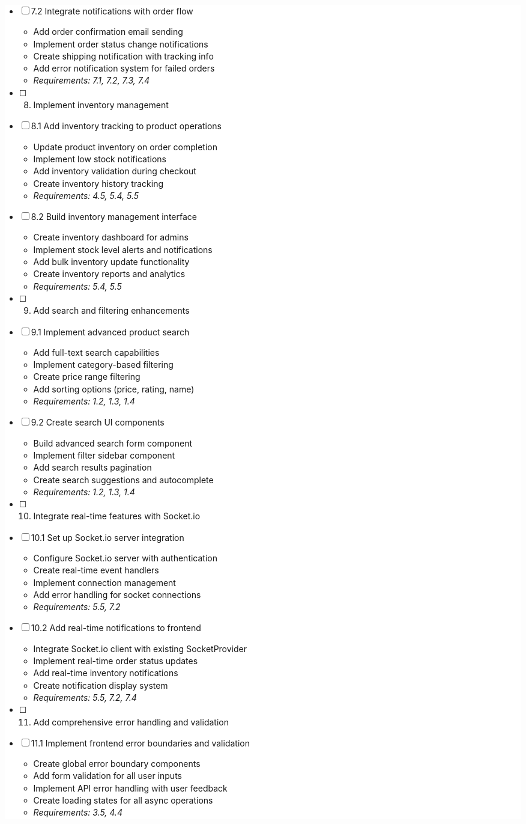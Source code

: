 - [ ] 7.2 Integrate notifications with order flow
  - Add order confirmation email sending
  - Implement order status change notifications
  - Create shipping notification with tracking info
  - Add error notification system for failed orders
  - _Requirements: 7.1, 7.2, 7.3, 7.4_

- [ ] 8. Implement inventory management
- [ ] 8.1 Add inventory tracking to product operations
  - Update product inventory on order completion
  - Implement low stock notifications
  - Add inventory validation during checkout
  - Create inventory history tracking
  - _Requirements: 4.5, 5.4, 5.5_

- [ ] 8.2 Build inventory management interface
  - Create inventory dashboard for admins
  - Implement stock level alerts and notifications
  - Add bulk inventory update functionality
  - Create inventory reports and analytics
  - _Requirements: 5.4, 5.5_

- [ ] 9. Add search and filtering enhancements
- [ ] 9.1 Implement advanced product search
  - Add full-text search capabilities
  - Implement category-based filtering
  - Create price range filtering
  - Add sorting options (price, rating, name)
  - _Requirements: 1.2, 1.3, 1.4_

- [ ] 9.2 Create search UI components
  - Build advanced search form component
  - Implement filter sidebar component
  - Add search results pagination
  - Create search suggestions and autocomplete
  - _Requirements: 1.2, 1.3, 1.4_

- [ ] 10. Integrate real-time features with Socket.io
- [ ] 10.1 Set up Socket.io server integration
  - Configure Socket.io server with authentication
  - Create real-time event handlers
  - Implement connection management
  - Add error handling for socket connections
  - _Requirements: 5.5, 7.2_

- [ ] 10.2 Add real-time notifications to frontend
  - Integrate Socket.io client with existing SocketProvider
  - Implement real-time order status updates
  - Add real-time inventory notifications
  - Create notification display system
  - _Requirements: 5.5, 7.2, 7.4_

- [ ] 11. Add comprehensive error handling and validation
- [ ] 11.1 Implement frontend error boundaries and validation
  - Create global error boundary components
  - Add form validation for all user inputs
  - Implement API error handling with user feedback
  - Create loading states for all async operations
  - _Requirements: 3.5, 4.4_
